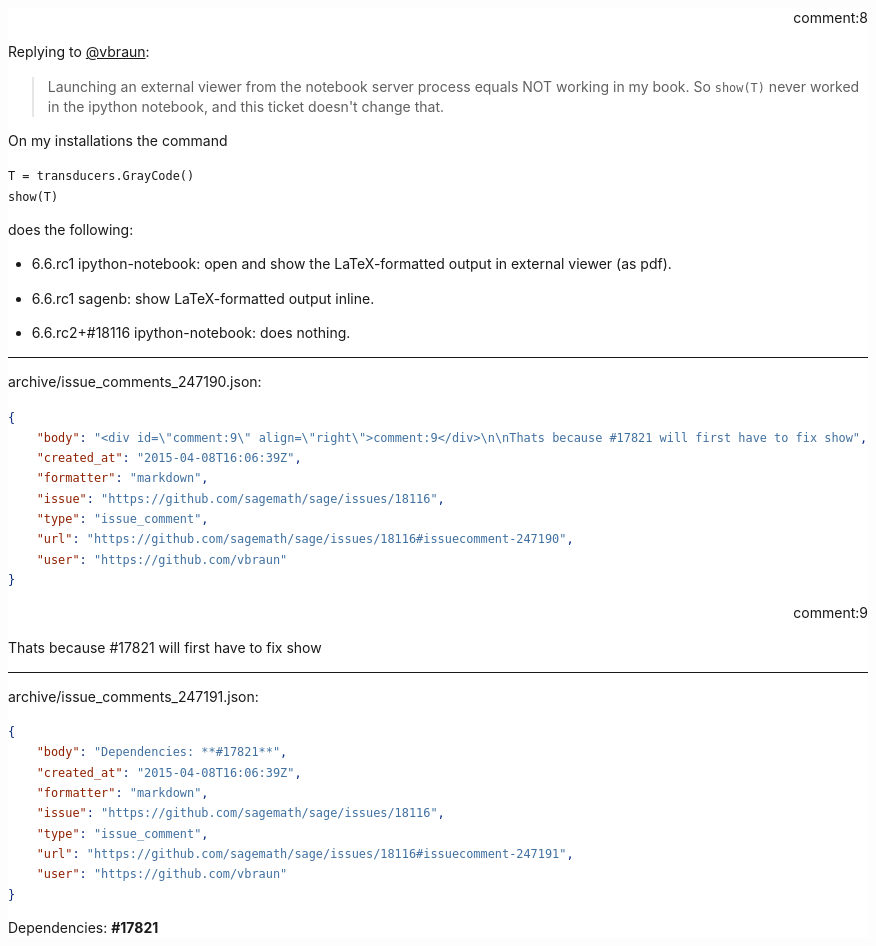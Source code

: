 <div id="comment:8" align="right">comment:8</div>

Replying to [@vbraun](#comment%3A7):
> Launching an external viewer from the notebook server process equals NOT working in my book. So `show(T)` never worked in the ipython notebook, and this ticket doesn't change that.

On my installations the command

```
T = transducers.GrayCode()
show(T)
```
does the following:

- 6.6.rc1 ipython-notebook: open and show the LaTeX-formatted output in external viewer (as pdf).

- 6.6.rc1 sagenb: show LaTeX-formatted output inline.

- 6.6.rc2+#18116 ipython-notebook: does nothing.



---

archive/issue_comments_247190.json:
```json
{
    "body": "<div id=\"comment:9\" align=\"right\">comment:9</div>\n\nThats because #17821 will first have to fix show",
    "created_at": "2015-04-08T16:06:39Z",
    "formatter": "markdown",
    "issue": "https://github.com/sagemath/sage/issues/18116",
    "type": "issue_comment",
    "url": "https://github.com/sagemath/sage/issues/18116#issuecomment-247190",
    "user": "https://github.com/vbraun"
}
```

<div id="comment:9" align="right">comment:9</div>

Thats because #17821 will first have to fix show



---

archive/issue_comments_247191.json:
```json
{
    "body": "Dependencies: **#17821**",
    "created_at": "2015-04-08T16:06:39Z",
    "formatter": "markdown",
    "issue": "https://github.com/sagemath/sage/issues/18116",
    "type": "issue_comment",
    "url": "https://github.com/sagemath/sage/issues/18116#issuecomment-247191",
    "user": "https://github.com/vbraun"
}
```

Dependencies: **#17821**
